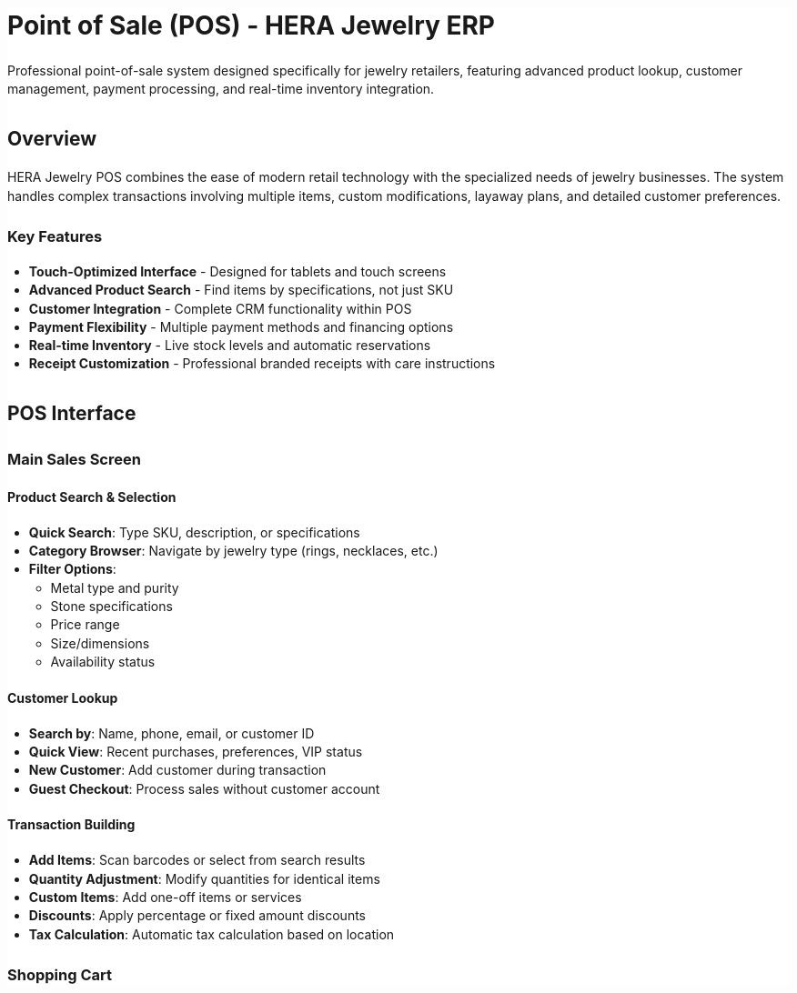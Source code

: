 # Point of Sale (POS) - HERA Jewelry ERP

Professional point-of-sale system designed specifically for jewelry retailers, featuring advanced product lookup, customer management, payment processing, and real-time inventory integration.

## Overview

HERA Jewelry POS combines the ease of modern retail technology with the specialized needs of jewelry businesses. The system handles complex transactions involving multiple items, custom modifications, layaway plans, and detailed customer preferences.

### Key Features

- **Touch-Optimized Interface** - Designed for tablets and touch screens
- **Advanced Product Search** - Find items by specifications, not just SKU
- **Customer Integration** - Complete CRM functionality within POS
- **Payment Flexibility** - Multiple payment methods and financing options
- **Real-time Inventory** - Live stock levels and automatic reservations
- **Receipt Customization** - Professional branded receipts with care instructions

## POS Interface

### Main Sales Screen

#### Product Search & Selection
- **Quick Search**: Type SKU, description, or specifications
- **Category Browser**: Navigate by jewelry type (rings, necklaces, etc.)
- **Filter Options**:
  - Metal type and purity
  - Stone specifications
  - Price range
  - Size/dimensions
  - Availability status

#### Customer Lookup
- **Search by**: Name, phone, email, or customer ID
- **Quick View**: Recent purchases, preferences, VIP status
- **New Customer**: Add customer during transaction
- **Guest Checkout**: Process sales without customer account

#### Transaction Building
- **Add Items**: Scan barcodes or select from search results
- **Quantity Adjustment**: Modify quantities for identical items
- **Custom Items**: Add one-off items or services
- **Discounts**: Apply percentage or fixed amount discounts
- **Tax Calculation**: Automatic tax calculation based on location

### Shopping Cart
